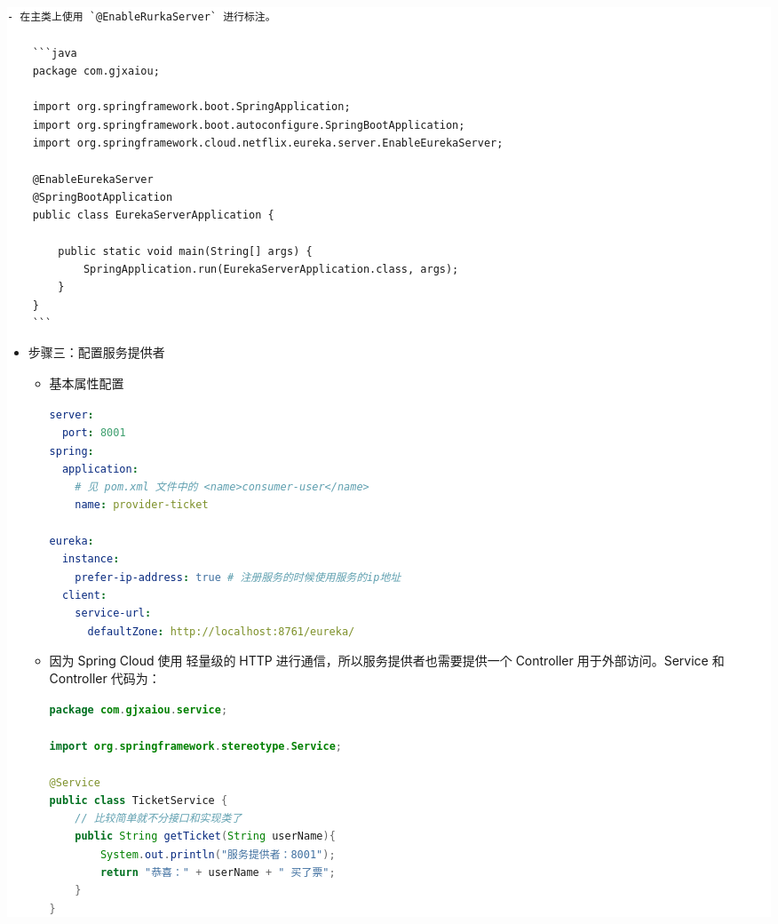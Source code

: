     - 在主类上使用 `@EnableRurkaServer` 进行标注。

        ```java
        package com.gjxaiou;
        
        import org.springframework.boot.SpringApplication;
        import org.springframework.boot.autoconfigure.SpringBootApplication;
        import org.springframework.cloud.netflix.eureka.server.EnableEurekaServer;
        
        @EnableEurekaServer
        @SpringBootApplication
        public class EurekaServerApplication {
        
            public static void main(String[] args) {
                SpringApplication.run(EurekaServerApplication.class, args);
            }
        }
        ```

- 步骤三：配置服务提供者

    - 基本属性配置

        ```yaml
        server:
          port: 8001
        spring:
          application:
            # 见 pom.xml 文件中的 <name>consumer-user</name>
            name: provider-ticket
        
        eureka:
          instance:
            prefer-ip-address: true # 注册服务的时候使用服务的ip地址
          client:
            service-url:
              defaultZone: http://localhost:8761/eureka/
        ```

    - 因为 Spring Cloud 使用 轻量级的 HTTP 进行通信，所以服务提供者也需要提供一个 Controller 用于外部访问。Service 和 Controller 代码为：

        ```java
        package com.gjxaiou.service;
        
        import org.springframework.stereotype.Service;
        
        @Service
        public class TicketService {
            // 比较简单就不分接口和实现类了
            public String getTicket(String userName){
                System.out.println("服务提供者：8001");
                return "恭喜：" + userName + " 买了票";
            }
        }
        
